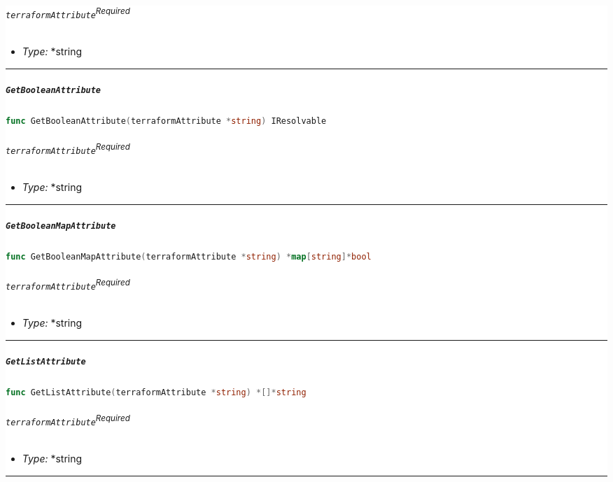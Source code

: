 ###### `terraformAttribute`<sup>Required</sup> <a name="terraformAttribute" id="@cdktf/provider-cloudflare.accessCaCertificate.AccessCaCertificate.getAnyMapAttribute.parameter.terraformAttribute"></a>

- *Type:* *string

---

##### `GetBooleanAttribute` <a name="GetBooleanAttribute" id="@cdktf/provider-cloudflare.accessCaCertificate.AccessCaCertificate.getBooleanAttribute"></a>

```go
func GetBooleanAttribute(terraformAttribute *string) IResolvable
```

###### `terraformAttribute`<sup>Required</sup> <a name="terraformAttribute" id="@cdktf/provider-cloudflare.accessCaCertificate.AccessCaCertificate.getBooleanAttribute.parameter.terraformAttribute"></a>

- *Type:* *string

---

##### `GetBooleanMapAttribute` <a name="GetBooleanMapAttribute" id="@cdktf/provider-cloudflare.accessCaCertificate.AccessCaCertificate.getBooleanMapAttribute"></a>

```go
func GetBooleanMapAttribute(terraformAttribute *string) *map[string]*bool
```

###### `terraformAttribute`<sup>Required</sup> <a name="terraformAttribute" id="@cdktf/provider-cloudflare.accessCaCertificate.AccessCaCertificate.getBooleanMapAttribute.parameter.terraformAttribute"></a>

- *Type:* *string

---

##### `GetListAttribute` <a name="GetListAttribute" id="@cdktf/provider-cloudflare.accessCaCertificate.AccessCaCertificate.getListAttribute"></a>

```go
func GetListAttribute(terraformAttribute *string) *[]*string
```

###### `terraformAttribute`<sup>Required</sup> <a name="terraformAttribute" id="@cdktf/provider-cloudflare.accessCaCertificate.AccessCaCertificate.getListAttribute.parameter.terraformAttribute"></a>

- *Type:* *string

---